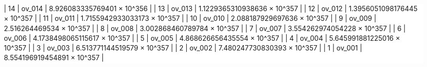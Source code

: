 | 14 | ov_014 | 8.926083335769401 × 10^356 |
| 13 | ov_013 | 1.1229365310938636 × 10^357 |
| 12 | ov_012 | 1.3956051098176445 × 10^357 |
| 11 | ov_011 | 1.7155942933033173 × 10^357 |
| 10 | ov_010 | 2.088187929697636 × 10^357 |
| 9 | ov_009 | 2.516264469534 × 10^357 |
| 8 | ov_008 | 3.002868460789784 × 10^357 |
| 7 | ov_007 | 3.554262974054228 × 10^357 |
| 6 | ov_006 | 4.1738498065115617 × 10^357 |
| 5 | ov_005 | 4.868626656435554 × 10^357 |
| 4 | ov_004 | 5.645991881225016 × 10^357 |
| 3 | ov_003 | 6.513771144519579 × 10^357 |
| 2 | ov_002 | 7.480247730830393 × 10^357 |
| 1 | ov_001 | 8.554196919454891 × 10^357 |

